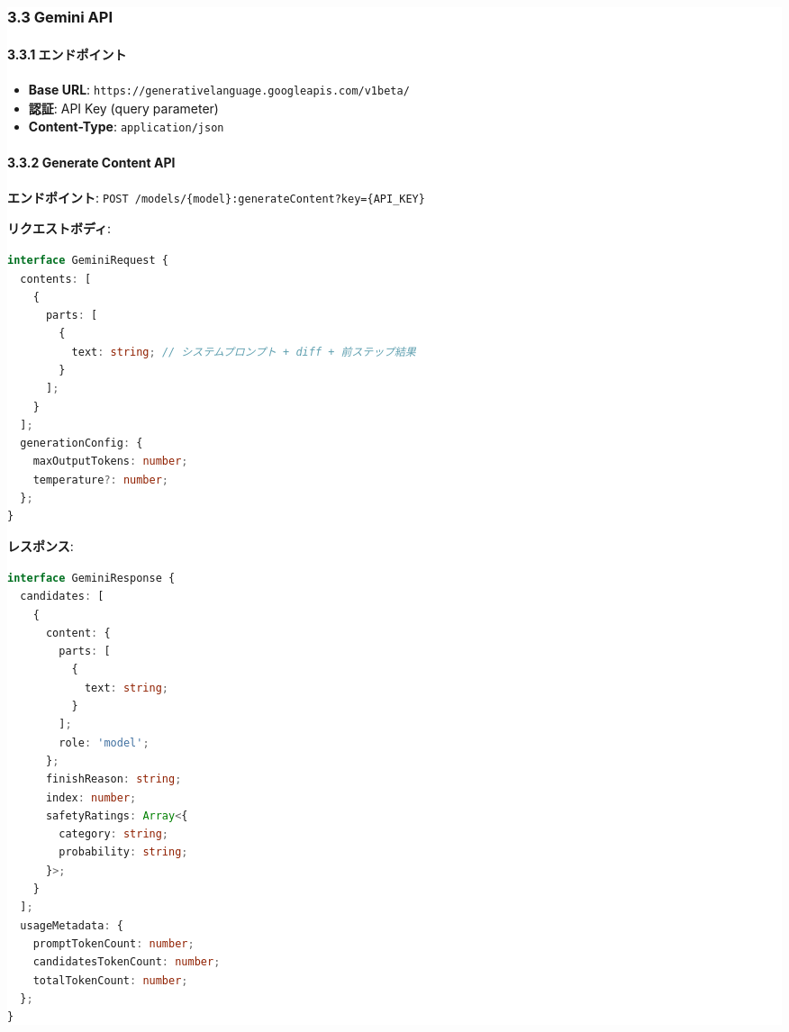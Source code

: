 ### 3.3 Gemini API

#### 3.3.1 エンドポイント
- **Base URL**: `https://generativelanguage.googleapis.com/v1beta/`
- **認証**: API Key (query parameter)
- **Content-Type**: `application/json`

#### 3.3.2 Generate Content API

**エンドポイント**: `POST /models/{model}:generateContent?key={API_KEY}`

**リクエストボディ**:
```typescript
interface GeminiRequest {
  contents: [
    {
      parts: [
        {
          text: string; // システムプロンプト + diff + 前ステップ結果
        }
      ];
    }
  ];
  generationConfig: {
    maxOutputTokens: number;
    temperature?: number;
  };
}
```

**レスポンス**:
```typescript
interface GeminiResponse {
  candidates: [
    {
      content: {
        parts: [
          {
            text: string;
          }
        ];
        role: 'model';
      };
      finishReason: string;
      index: number;
      safetyRatings: Array<{
        category: string;
        probability: string;
      }>;
    }
  ];
  usageMetadata: {
    promptTokenCount: number;
    candidatesTokenCount: number;
    totalTokenCount: number;
  };
}
```
